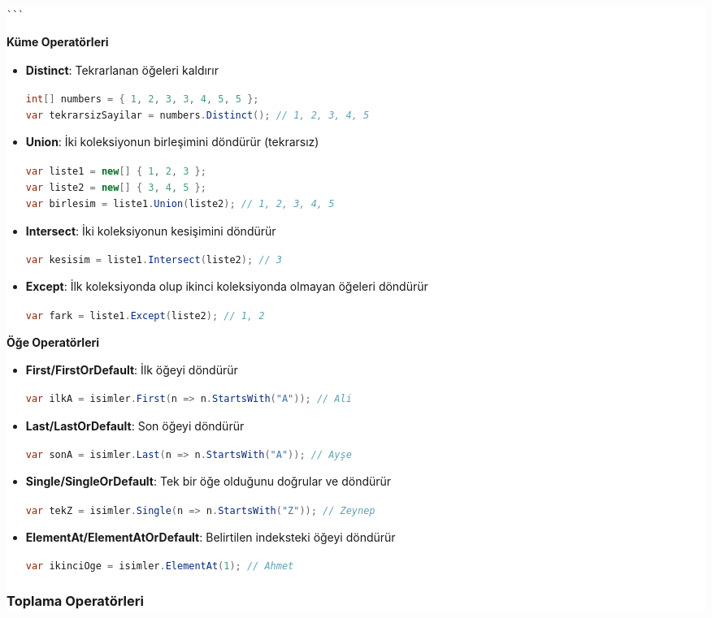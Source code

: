     ```
    

**Küme Operatörleri**

- **Distinct**: Tekrarlanan öğeleri kaldırır
    
    ```csharp
    int[] numbers = { 1, 2, 3, 3, 4, 5, 5 };
    var tekrarsizSayilar = numbers.Distinct(); // 1, 2, 3, 4, 5
    ```
    
- **Union**: İki koleksiyonun birleşimini döndürür (tekrarsız)
    
    ```csharp
    var liste1 = new[] { 1, 2, 3 };
    var liste2 = new[] { 3, 4, 5 };
    var birlesim = liste1.Union(liste2); // 1, 2, 3, 4, 5
    ```
    
- **Intersect**: İki koleksiyonun kesişimini döndürür
    
    ```csharp
    var kesisim = liste1.Intersect(liste2); // 3
    ```
    
- **Except**: İlk koleksiyonda olup ikinci koleksiyonda olmayan öğeleri döndürür
    
    ```csharp
    var fark = liste1.Except(liste2); // 1, 2
    ```
    

**Öğe Operatörleri**

- **First/FirstOrDefault**: İlk öğeyi döndürür
    
    ```csharp
    var ilkA = isimler.First(n => n.StartsWith("A")); // Ali
    ```
    
- **Last/LastOrDefault**: Son öğeyi döndürür
    
    ```csharp
    var sonA = isimler.Last(n => n.StartsWith("A")); // Ayşe
    ```
    
- **Single/SingleOrDefault**: Tek bir öğe olduğunu doğrular ve döndürür
    
    ```csharp
    var tekZ = isimler.Single(n => n.StartsWith("Z")); // Zeynep
    ```
    
- **ElementAt/ElementAtOrDefault**: Belirtilen indeksteki öğeyi döndürür
    
    ```csharp
    var ikinciOge = isimler.ElementAt(1); // Ahmet
    ```
    

### Toplama Operatörleri

